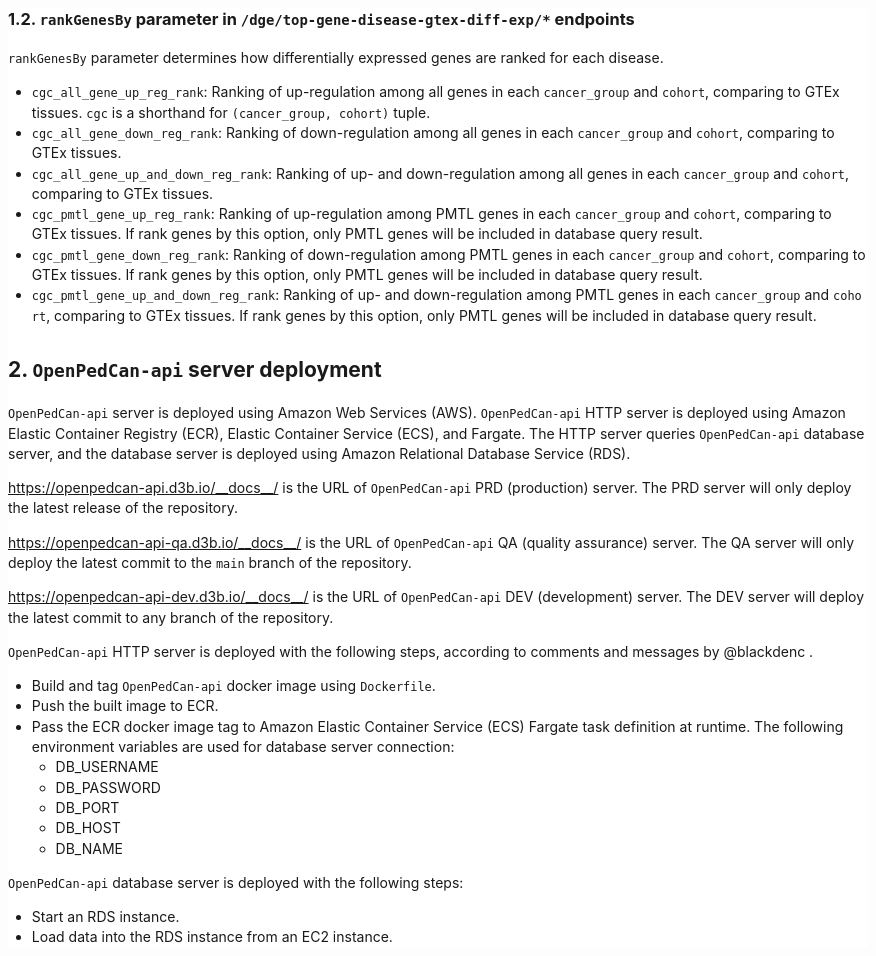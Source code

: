 ### 1.2. `rankGenesBy` parameter in `/dge/top-gene-disease-gtex-diff-exp/*` endpoints

`rankGenesBy` parameter determines how differentially expressed genes are ranked for each disease.

- `cgc_all_gene_up_reg_rank`: Ranking of up-regulation among all genes in each `cancer_group` and `cohort`, comparing to GTEx tissues. `cgc` is a shorthand for `(cancer_group, cohort)` tuple.
- `cgc_all_gene_down_reg_rank`: Ranking of down-regulation among all genes in each `cancer_group` and `cohort`, comparing to GTEx tissues.
- `cgc_all_gene_up_and_down_reg_rank`: Ranking of up- and down-regulation among all genes in each `cancer_group` and `cohort`, comparing to GTEx tissues.
- `cgc_pmtl_gene_up_reg_rank`: Ranking of up-regulation among PMTL genes in each `cancer_group` and `cohort`, comparing to GTEx tissues. If rank genes by this option, only PMTL genes will be included in database query result.
- `cgc_pmtl_gene_down_reg_rank`: Ranking of down-regulation among PMTL genes in each `cancer_group` and `cohort`, comparing to GTEx tissues. If rank genes by this option, only PMTL genes will be included in database query result.
- `cgc_pmtl_gene_up_and_down_reg_rank`: Ranking of up- and down-regulation among PMTL genes in each `cancer_group` and `cohort`, comparing to GTEx tissues. If rank genes by this option, only PMTL genes will be included in database query result.

## 2. `OpenPedCan-api` server deployment

`OpenPedCan-api` server is deployed using Amazon Web Services (AWS). `OpenPedCan-api` HTTP server is deployed using Amazon Elastic Container Registry (ECR), Elastic Container Service (ECS), and Fargate. The HTTP server queries `OpenPedCan-api` database server, and the database server is deployed using Amazon Relational Database Service (RDS).

<https://openpedcan-api.d3b.io/__docs__/> is the URL of `OpenPedCan-api` PRD (production) server. The PRD server will only deploy the latest release of the repository.

<https://openpedcan-api-qa.d3b.io/__docs__/> is the URL of `OpenPedCan-api` QA (quality assurance) server. The QA server will only deploy the latest commit to the `main` branch of the repository.

<https://openpedcan-api-dev.d3b.io/__docs__/> is the URL of `OpenPedCan-api` DEV (development) server. The DEV server will deploy the latest commit to any branch of the repository.

`OpenPedCan-api` HTTP server is deployed with the following steps, according to comments and messages by @blackdenc .

- Build and tag `OpenPedCan-api` docker image using `Dockerfile`.
- Push the built image to ECR.
- Pass the ECR docker image tag to Amazon Elastic Container Service (ECS) Fargate task definition at runtime. The following environment variables are used for database server connection:
  - DB_USERNAME
  - DB_PASSWORD
  - DB_PORT
  - DB_HOST
  - DB_NAME

`OpenPedCan-api` database server is deployed with the following steps:

- Start an RDS instance.
- Load data into the RDS instance from an EC2 instance.
